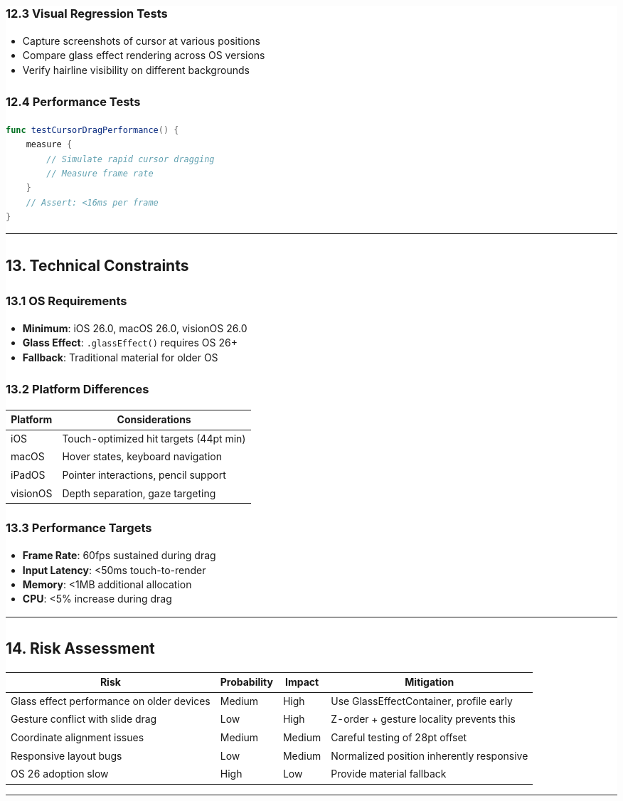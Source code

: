 ### 12.3 Visual Regression Tests

- Capture screenshots of cursor at various positions
- Compare glass effect rendering across OS versions
- Verify hairline visibility on different backgrounds

### 12.4 Performance Tests

```swift
func testCursorDragPerformance() {
    measure {
        // Simulate rapid cursor dragging
        // Measure frame rate
    }
    // Assert: <16ms per frame
}
```

---

## 13. Technical Constraints

### 13.1 OS Requirements

- **Minimum**: iOS 26.0, macOS 26.0, visionOS 26.0
- **Glass Effect**: `.glassEffect()` requires OS 26+
- **Fallback**: Traditional material for older OS

### 13.2 Platform Differences

| Platform | Considerations |
|----------|----------------|
| iOS | Touch-optimized hit targets (44pt min) |
| macOS | Hover states, keyboard navigation |
| iPadOS | Pointer interactions, pencil support |
| visionOS | Depth separation, gaze targeting |

### 13.3 Performance Targets

- **Frame Rate**: 60fps sustained during drag
- **Input Latency**: <50ms touch-to-render
- **Memory**: <1MB additional allocation
- **CPU**: <5% increase during drag

---

## 14. Risk Assessment

| Risk | Probability | Impact | Mitigation |
|------|-------------|--------|------------|
| Glass effect performance on older devices | Medium | High | Use GlassEffectContainer, profile early |
| Gesture conflict with slide drag | Low | High | Z-order + gesture locality prevents this |
| Coordinate alignment issues | Medium | Medium | Careful testing of 28pt offset |
| Responsive layout bugs | Low | Medium | Normalized position inherently responsive |
| OS 26 adoption slow | High | Low | Provide material fallback |

---